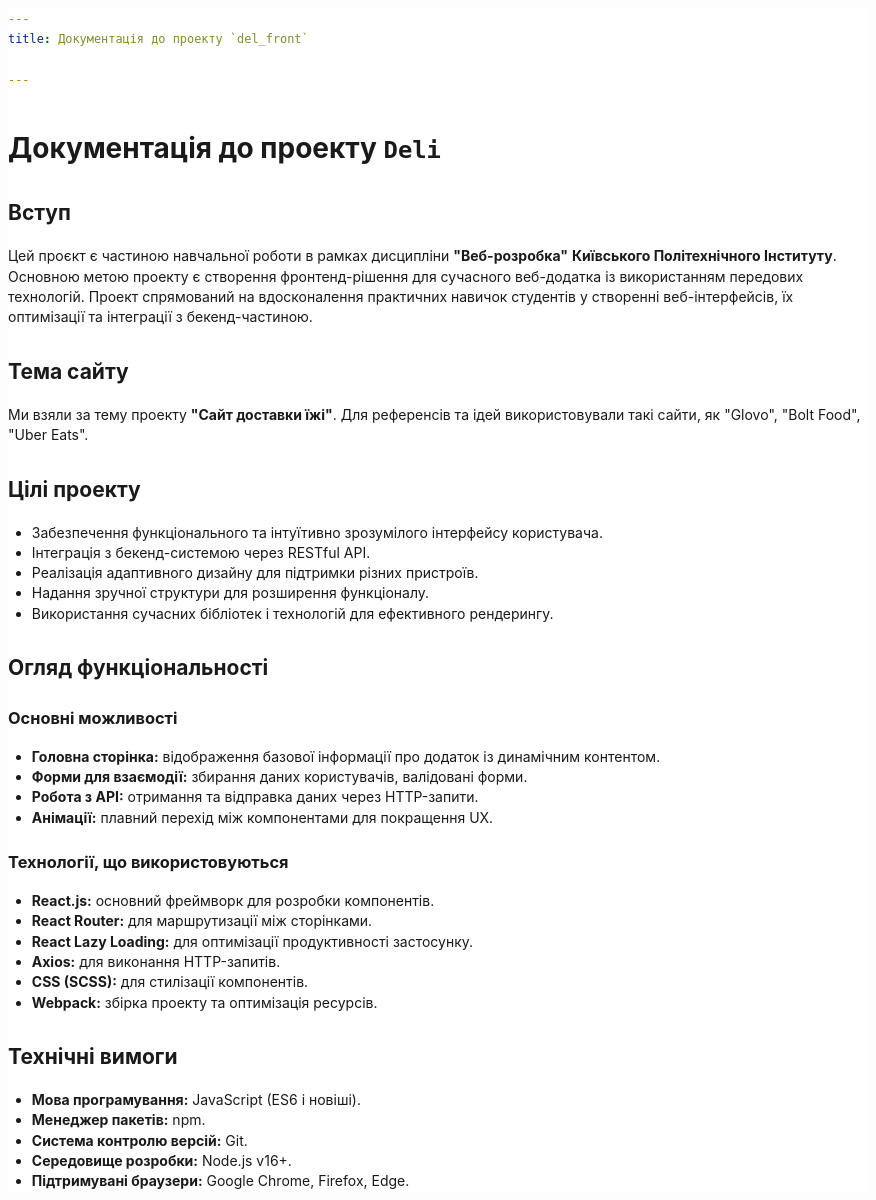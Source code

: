 ```yaml
---
title: Документація до проекту `del_front`

---
```


# Документація до проекту `Deli`

## Вступ
Цей проєкт є частиною навчальної роботи в рамках дисципліни **"Веб-розробка"** **Київського Політехнічного Інституту**. Основною метою проекту є створення фронтенд-рішення для сучасного веб-додатка із використанням передових технологій. Проект спрямований на вдосконалення практичних навичок студентів у створенні веб-інтерфейсів, їх оптимізації та інтеграції з бекенд-частиною.

## Тема сайту
Ми взяли за тему проекту **"Сайт доставки їжі"**. Для референсів та ідей використовували такі сайти, як "Glovo", "Bolt Food", "Uber Eats".

## Цілі проекту
- Забезпечення функціонального та інтуїтивно зрозумілого інтерфейсу користувача.
- Інтеграція з бекенд-системою через RESTful API.
- Реалізація адаптивного дизайну для підтримки різних пристроїв.
- Надання зручної структури для розширення функціоналу.
- Використання сучасних бібліотек і технологій для ефективного рендерингу.

## Огляд функціональності

### Основні можливості
- **Головна сторінка:** відображення базової інформації про додаток із динамічним контентом.
- **Форми для взаємодії:** збирання даних користувачів, валідовані форми.
- **Робота з API:** отримання та відправка даних через HTTP-запити.
- **Анімації:** плавний перехід між компонентами для покращення UX.

### Технології, що використовуються
- **React.js:** основний фреймворк для розробки компонентів.
- **React Router:** для маршрутизації між сторінками.
- **React Lazy Loading:** для оптимізації продуктивності застосунку.
- **Axios:** для виконання HTTP-запитів.
- **CSS (SCSS):** для стилізації компонентів.
- **Webpack:** збірка проекту та оптимізація ресурсів.

## Технічні вимоги
- **Мова програмування:** JavaScript (ES6 і новіші).
- **Менеджер пакетів:** npm.
- **Система контролю версій:** Git.
- **Середовище розробки:** Node.js v16+.
- **Підтримувані браузери:** Google Chrome, Firefox, Edge.
